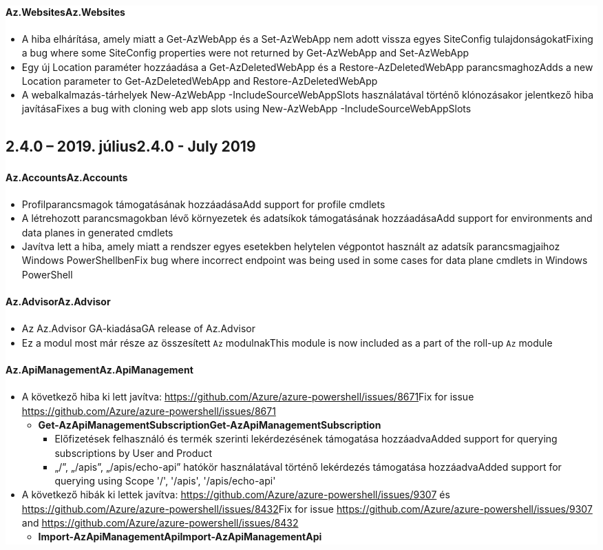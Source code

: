 #### <a name="azwebsites"></a><span data-ttu-id="7940a-397">Az.Websites</span><span class="sxs-lookup"><span data-stu-id="7940a-397">Az.Websites</span></span>
* <span data-ttu-id="7940a-398">A hiba elhárítása, amely miatt a Get-AzWebApp és a Set-AzWebApp nem adott vissza egyes SiteConfig tulajdonságokat</span><span class="sxs-lookup"><span data-stu-id="7940a-398">Fixing a bug where some SiteConfig properties were not returned by Get-AzWebApp and Set-AzWebApp</span></span>
* <span data-ttu-id="7940a-399">Egy új Location paraméter hozzáadása a Get-AzDeletedWebApp és a Restore-AzDeletedWebApp parancsmaghoz</span><span class="sxs-lookup"><span data-stu-id="7940a-399">Adds a new Location parameter to Get-AzDeletedWebApp and Restore-AzDeletedWebApp</span></span>
* <span data-ttu-id="7940a-400">A webalkalmazás-tárhelyek New-AzWebApp -IncludeSourceWebAppSlots használatával történő klónozásakor jelentkező hiba javítása</span><span class="sxs-lookup"><span data-stu-id="7940a-400">Fixes a bug with cloning web app slots using New-AzWebApp -IncludeSourceWebAppSlots</span></span>

## <a name="240---july-2019"></a><span data-ttu-id="7940a-401">2.4.0 – 2019. július</span><span class="sxs-lookup"><span data-stu-id="7940a-401">2.4.0 - July 2019</span></span>
#### <a name="azaccounts"></a><span data-ttu-id="7940a-402">Az.Accounts</span><span class="sxs-lookup"><span data-stu-id="7940a-402">Az.Accounts</span></span>
* <span data-ttu-id="7940a-403">Profilparancsmagok támogatásának hozzáadása</span><span class="sxs-lookup"><span data-stu-id="7940a-403">Add support for profile cmdlets</span></span>
* <span data-ttu-id="7940a-404">A létrehozott parancsmagokban lévő környezetek és adatsíkok támogatásának hozzáadása</span><span class="sxs-lookup"><span data-stu-id="7940a-404">Add support for environments and data planes in generated cmdlets</span></span>
* <span data-ttu-id="7940a-405">Javítva lett a hiba, amely miatt a rendszer egyes esetekben helytelen végpontot használt az adatsík parancsmagjaihoz Windows PowerShellben</span><span class="sxs-lookup"><span data-stu-id="7940a-405">Fix bug where incorrect endpoint was being used in some cases for data plane cmdlets in Windows PowerShell</span></span>

#### <a name="azadvisor"></a><span data-ttu-id="7940a-406">Az.Advisor</span><span class="sxs-lookup"><span data-stu-id="7940a-406">Az.Advisor</span></span>
* <span data-ttu-id="7940a-407">Az Az.Advisor GA-kiadása</span><span class="sxs-lookup"><span data-stu-id="7940a-407">GA release of Az.Advisor</span></span>
* <span data-ttu-id="7940a-408">Ez a modul most már része az összesített `Az` modulnak</span><span class="sxs-lookup"><span data-stu-id="7940a-408">This module is now included as a part of the roll-up `Az` module</span></span>

#### <a name="azapimanagement"></a><span data-ttu-id="7940a-409">Az.ApiManagement</span><span class="sxs-lookup"><span data-stu-id="7940a-409">Az.ApiManagement</span></span>
* <span data-ttu-id="7940a-410">A következő hiba ki lett javítva: https://github.com/Azure/azure-powershell/issues/8671</span><span class="sxs-lookup"><span data-stu-id="7940a-410">Fix for issue https://github.com/Azure/azure-powershell/issues/8671</span></span>
    - <span data-ttu-id="7940a-411">**Get-AzApiManagementSubscription**</span><span class="sxs-lookup"><span data-stu-id="7940a-411">**Get-AzApiManagementSubscription**</span></span>
        - <span data-ttu-id="7940a-412">Előfizetések felhasználó és termék szerinti lekérdezésének támogatása hozzáadva</span><span class="sxs-lookup"><span data-stu-id="7940a-412">Added support for querying subscriptions by User and Product</span></span>
        - <span data-ttu-id="7940a-413">„/”, „/apis”, „/apis/echo-api” hatókör használatával történő lekérdezés támogatása hozzáadva</span><span class="sxs-lookup"><span data-stu-id="7940a-413">Added support for querying using Scope '/', '/apis', '/apis/echo-api'</span></span>
* <span data-ttu-id="7940a-414">A következő hibák ki lettek javítva: https://github.com/Azure/azure-powershell/issues/9307 és https://github.com/Azure/azure-powershell/issues/8432</span><span class="sxs-lookup"><span data-stu-id="7940a-414">Fix for issue https://github.com/Azure/azure-powershell/issues/9307 and https://github.com/Azure/azure-powershell/issues/8432</span></span>
    - <span data-ttu-id="7940a-415">**Import-AzApiManagementApi**</span><span class="sxs-lookup"><span data-stu-id="7940a-415">**Import-AzApiManagementApi**</span></span>